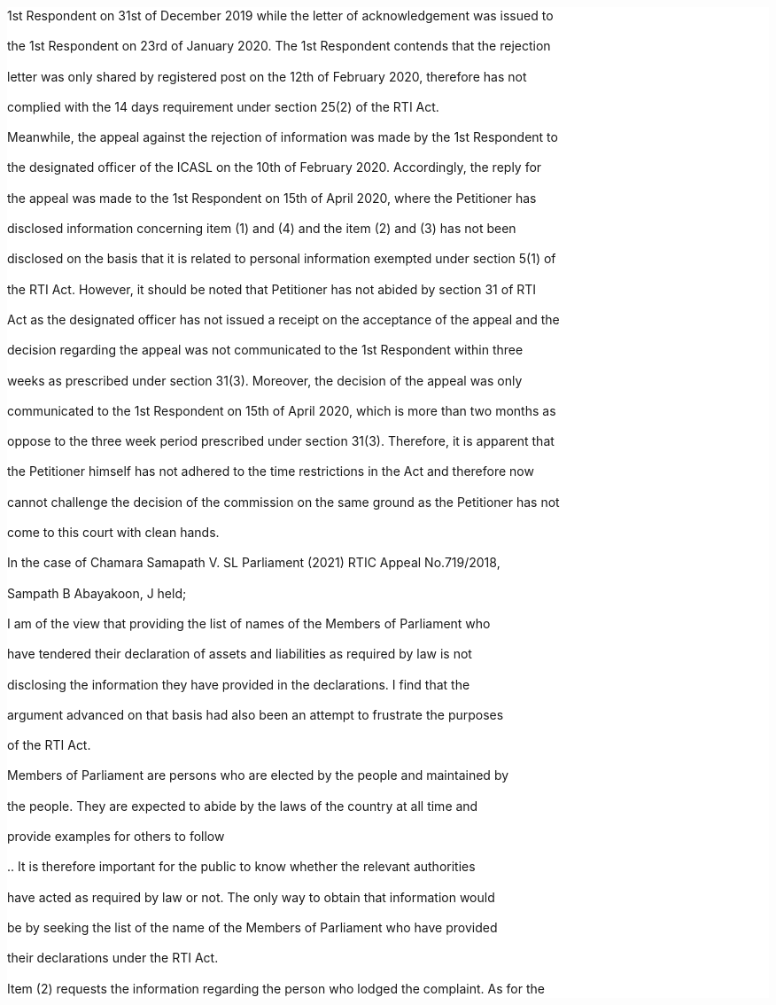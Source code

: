 1st Respondent on 31st of December 2019 while the letter of acknowledgement was issued to

the 1st Respondent on 23rd of January 2020. The 1st Respondent contends that the rejection

letter was only shared by registered post on the 12th of February 2020, therefore has not

complied with the 14 days requirement under section 25(2) of the RTI Act.

Meanwhile, the appeal against the rejection of information was made by the 1st Respondent to

the designated officer of the ICASL on the 10th of February 2020. Accordingly, the reply for

the appeal was made to the 1st Respondent on 15th of April 2020, where the Petitioner has

disclosed information concerning item (1) and (4) and the item (2) and (3) has not been

disclosed on the basis that it is related to personal information exempted under section 5(1) of

the RTI Act. However, it should be noted that Petitioner has not abided by section 31 of RTI

Act as the designated officer has not issued a receipt on the acceptance of the appeal and the

decision regarding the appeal was not communicated to the 1st Respondent within three

weeks as prescribed under section 31(3). Moreover, the decision of the appeal was only

communicated to the 1st Respondent on 15th of April 2020, which is more than two months as

oppose to the three week period prescribed under section 31(3). Therefore, it is apparent that

the Petitioner himself has not adhered to the time restrictions in the Act and therefore now

cannot challenge the decision of the commission on the same ground as the Petitioner has not

come to this court with clean hands.

In the case of Chamara Samapath V. SL Parliament (2021) RTIC Appeal No.719/2018,

Sampath B Abayakoon, J held;

I am of the view that providing the list of names of the Members of Parliament who

have tendered their declaration of assets and liabilities as required by law is not

disclosing the information they have provided in the declarations. I find that the

argument advanced on that basis had also been an attempt to frustrate the purposes

of the RTI Act.

Members of Parliament are persons who are elected by the people and maintained by

the people. They are expected to abide by the laws of the country at all time and

provide examples for others to follow

.. It is therefore important for the public to know whether the relevant authorities

have acted as required by law or not. The only way to obtain that information would

be by seeking the list of the name of the Members of Parliament who have provided

their declarations under the RTI Act.

Item (2) requests the information regarding the person who lodged the complaint. As for the
